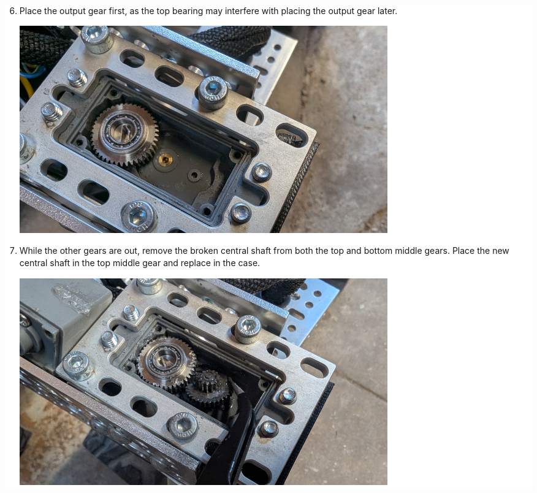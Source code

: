 6) Place the output gear first, as the top bearing may interfere with placing the output gear later.

    <img src="../images/servo_gearset_replacement/placed_output_gear.jpg" width=600>

7) While the other gears are out, remove the broken central shaft from both the top and bottom middle gears. Place the new central shaft in the top middle gear and replace in the case.

    <img src="../images/servo_gearset_replacement/removing_shaft.jpg" width=600>
